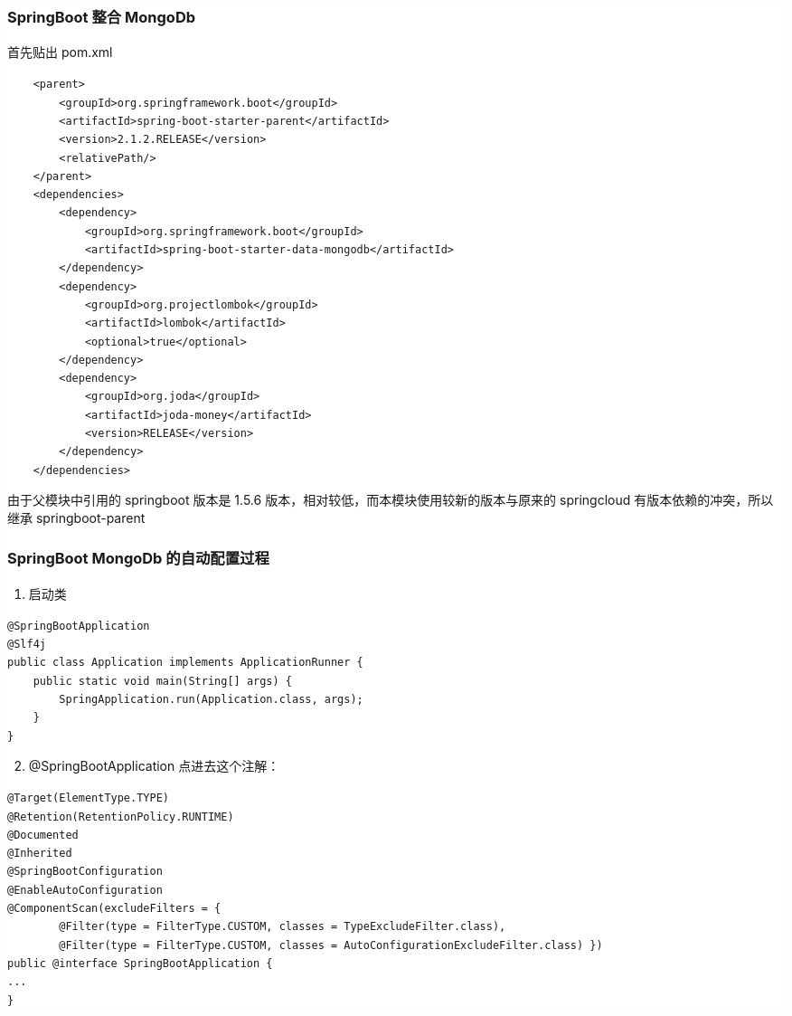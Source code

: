 ### SpringBoot 整合 MongoDb

首先贴出 pom.xml

```
	<parent>
        <groupId>org.springframework.boot</groupId>
        <artifactId>spring-boot-starter-parent</artifactId>
		<version>2.1.2.RELEASE</version>
        <relativePath/>
    </parent>
	<dependencies>
		<dependency>
			<groupId>org.springframework.boot</groupId>
			<artifactId>spring-boot-starter-data-mongodb</artifactId>
		</dependency>
		<dependency>
			<groupId>org.projectlombok</groupId>
			<artifactId>lombok</artifactId>
			<optional>true</optional>
		</dependency>
		<dependency>
			<groupId>org.joda</groupId>
			<artifactId>joda-money</artifactId>
			<version>RELEASE</version>
		</dependency>
	</dependencies>
```
由于父模块中引用的 springboot 版本是 1.5.6 版本，相对较低，而本模块使用较新的版本与原来的 springcloud 有版本依赖的冲突，所以继承 springboot-parent

###  SpringBoot MongoDb 的自动配置过程

1. 启动类

```
@SpringBootApplication 
@Slf4j
public class Application implements ApplicationRunner {
    public static void main(String[] args) {
        SpringApplication.run(Application.class, args);
    }
}
```

2. @SpringBootApplication 点进去这个注解：

```
@Target(ElementType.TYPE)
@Retention(RetentionPolicy.RUNTIME)
@Documented
@Inherited
@SpringBootConfiguration
@EnableAutoConfiguration
@ComponentScan(excludeFilters = {
		@Filter(type = FilterType.CUSTOM, classes = TypeExcludeFilter.class),
		@Filter(type = FilterType.CUSTOM, classes = AutoConfigurationExcludeFilter.class) })
public @interface SpringBootApplication {
...
}
```
